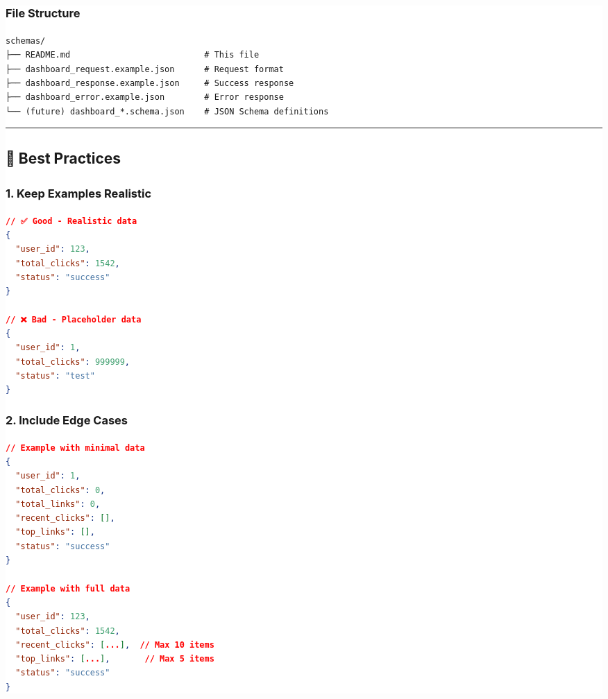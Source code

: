 ### File Structure
```
schemas/
├── README.md                           # This file
├── dashboard_request.example.json      # Request format
├── dashboard_response.example.json     # Success response
├── dashboard_error.example.json        # Error response
└── (future) dashboard_*.schema.json    # JSON Schema definitions
```

---

## 🎯 Best Practices

### 1. Keep Examples Realistic
```json
// ✅ Good - Realistic data
{
  "user_id": 123,
  "total_clicks": 1542,
  "status": "success"
}

// ❌ Bad - Placeholder data
{
  "user_id": 1,
  "total_clicks": 999999,
  "status": "test"
}
```

### 2. Include Edge Cases
```json
// Example with minimal data
{
  "user_id": 1,
  "total_clicks": 0,
  "total_links": 0,
  "recent_clicks": [],
  "top_links": [],
  "status": "success"
}

// Example with full data
{
  "user_id": 123,
  "total_clicks": 1542,
  "recent_clicks": [...],  // Max 10 items
  "top_links": [...],       // Max 5 items
  "status": "success"
}
```
